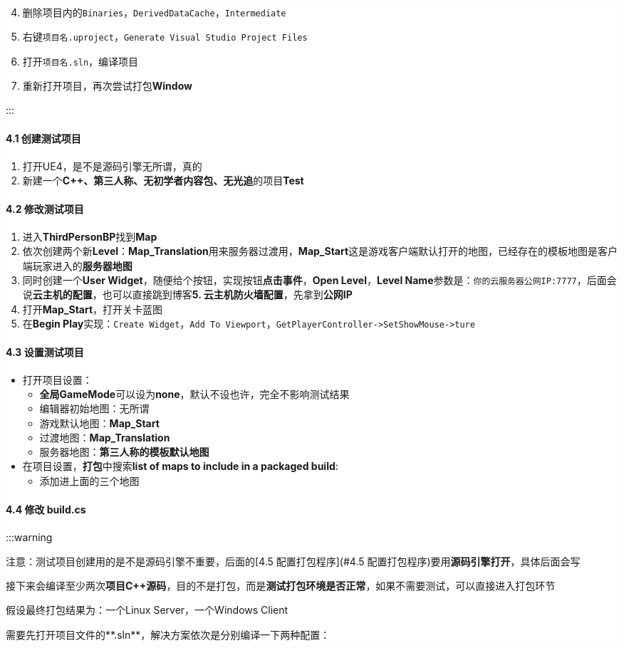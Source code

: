 4. 删除项目内的`Binaries`，`DerivedDataCache`，`Intermediate`

5. 右键`项目名.uproject`，`Generate Visual Studio Project Files`

6. 打开`项目名.sln`，编译项目

7. 重新打开项目，再次尝试打包**Window**

:::



#### 4.1 创建测试项目



1. 打开UE4，是不是源码引擎无所谓，真的
2. 新建一个**C++、第三人称、无初学者内容包、无光追**的项目**Test**



#### 4.2 修改测试项目



1. 进入**ThirdPersonBP**找到**Map**
2. 依次创建两个新**Level**：**Map_Translation**用来服务器过渡用，**Map_Start**这是游戏客户端默认打开的地图，已经存在的模板地图是客户端玩家进入的**服务器地图**
3. 同时创建一个**User Widget**，随便给个按钮，实现按钮**点击事件**，**Open Level**，**Level Name**参数是：`你的云服务器公网IP:7777`，后面会说**云主机的配置**，也可以直接跳到博客**5. 云主机防火墙配置**，先拿到**公网IP**
4. 打开**Map_Start**，打开关卡蓝图
5. 在**Begin Play**实现：`Create Widget`，`Add To Viewport`，`GetPlayerController->SetShowMouse->ture`



#### 4.3 设置测试项目



- 打开项目设置：
  - **全局GameMode**可以设为**none**，默认不设也许，完全不影响测试结果
  - 编辑器初始地图：无所谓
  - 游戏默认地图：**Map_Start**
  - 过渡地图：**Map_Translation**
  - 服务器地图：**第三人称的模板默认地图**
- 在项目设置，**打包**中搜索**list of maps to include in a packaged build**:
  - 添加进上面的三个地图



#### 4.4 修改 build.cs



:::warning

注意：测试项目创建用的是不是源码引擎不重要，后面的[4.5 配置打包程序](#4.5 配置打包程序)要用**源码引擎打开**，具体后面会写

接下来会编译至少两次**项目C++源码**，目的不是打包，而是**测试打包环境是否正常**，如果不需要测试，可以直接进入打包环节

假设最终打包结果为：一个Linux Server，一个Windows Client

需要先打开项目文件的**.sln**，解决方案依次是分别编译一下两种配置：
